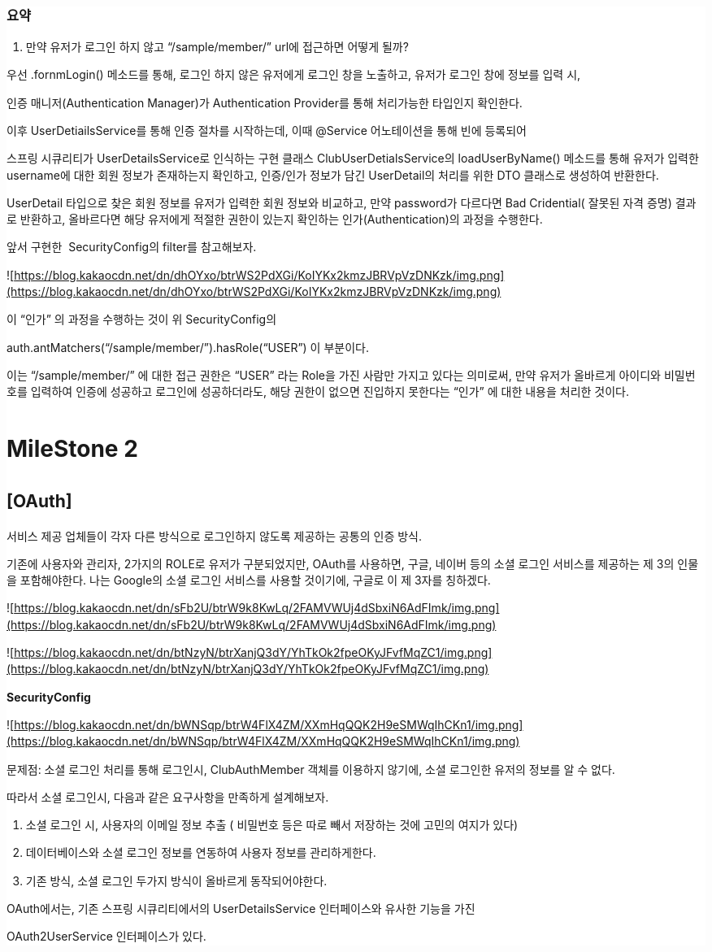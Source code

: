 ### 요약

1. 만약 유저가 로그인 하지 않고 “/sample/member/” url에 접근하면 어떻게 될까?

우선 .fornmLogin() 메소드를 통해, 로그인 하지 않은 유저에게 로그인 창을 노출하고, 유저가 로그인 창에 정보를 입력 시,

인증 매니저(Authentication Manager)가 Authentication Provider를 통해 처리가능한 타입인지 확인한다.

이후 UserDetiailsService를 통해 인증 절차를 시작하는데, 이때 @Service 어노테이션을 통해 빈에 등록되어

스프링 시큐리티가 UserDetailsService로 인식하는 구현 클래스 ClubUserDetialsService의 loadUserByName() 메소드를 통해 유저가 입력한 username에 대한 회원 정보가 존재하는지 확인하고, 인증/인가 정보가 담긴 UserDetail의 처리를 위한 DTO 클래스로 생성하여 반환한다.

UserDetail 타입으로 찾은 회원 정보를 유저가 입력한 회원 정보와 비교하고, 만약 password가 다르다면 Bad Cridential( 잘못된 자격 증명) 결과로 반환하고, 올바르다면 해당 유저에게 적절한 권한이 있는지 확인하는 인가(Authentication)의 과정을 수행한다.

앞서 구현한  SecurityConfig의 filter를 참고해보자.

![https://blog.kakaocdn.net/dn/dhOYxo/btrWS2PdXGi/KoIYKx2kmzJBRVpVzDNKzk/img.png](https://blog.kakaocdn.net/dn/dhOYxo/btrWS2PdXGi/KoIYKx2kmzJBRVpVzDNKzk/img.png)

이 “인가” 의 과정을 수행하는 것이 위 SecurityConfig의

auth.antMatchers(“/sample/member/”).hasRole(“USER”) 이 부분이다.

이는 “/sample/member/” 에 대한 접근 권한은 “USER” 라는 Role을 가진 사람만 가지고 있다는 의미로써, 만약 유저가 올바르게 아이디와 비밀번호를 입력하여 인증에 성공하고 로그인에 성공하더라도, 해당 권한이 없으면 진입하지 못한다는 “인가” 에 대한 내용을 처리한 것이다.

# MileStone 2

## **[OAuth]**

서비스 제공 업체들이 각자 다른 방식으로 로그인하지 않도록 제공하는 공통의 인증 방식.

기존에 사용자와 관리자, 2가지의 ROLE로 유저가 구분되었지만, OAuth를 사용하면, 구글, 네이버 등의 소셜 로그인 서비스를 제공하는 제 3의 인물을 포함해야한다. 나는 Google의 소셜 로그인 서비스를 사용할 것이기에, 구글로 이 제 3자를 칭하겠다.

![https://blog.kakaocdn.net/dn/sFb2U/btrW9k8KwLq/2FAMVWUj4dSbxiN6AdFImk/img.png](https://blog.kakaocdn.net/dn/sFb2U/btrW9k8KwLq/2FAMVWUj4dSbxiN6AdFImk/img.png)

![https://blog.kakaocdn.net/dn/btNzyN/btrXanjQ3dY/YhTkOk2fpeOKyJFvfMqZC1/img.png](https://blog.kakaocdn.net/dn/btNzyN/btrXanjQ3dY/YhTkOk2fpeOKyJFvfMqZC1/img.png)

**SecurityConfig**

![https://blog.kakaocdn.net/dn/bWNSqp/btrW4FlX4ZM/XXmHqQQK2H9eSMWqIhCKn1/img.png](https://blog.kakaocdn.net/dn/bWNSqp/btrW4FlX4ZM/XXmHqQQK2H9eSMWqIhCKn1/img.png)

문제점: 소셜 로그인 처리를 통해 로그인시, ClubAuthMember 객체를 이용하지 않기에, 소셜 로그인한 유저의 정보를 알 수 없다.

따라서 소셜 로그인시, 다음과 같은 요구사항을 만족하게 설계해보자.

1) 소셜 로그인 시, 사용자의 이메일 정보 추출 ( 비밀번호 등은 따로 빼서 저장하는 것에 고민의 여지가 있다)

2) 데이터베이스와 소셜 로그인 정보를 연동하여 사용자 정보를 관리하게한다.

3) 기존 방식, 소셜 로그인 두가지 방식이 올바르게 동작되어야한다.

OAuth에서는, 기존 스프링 시큐리티에서의 UserDetailsService 인터페이스와 유사한 기능을 가진

OAuth2UserService 인터페이스가 있다.
